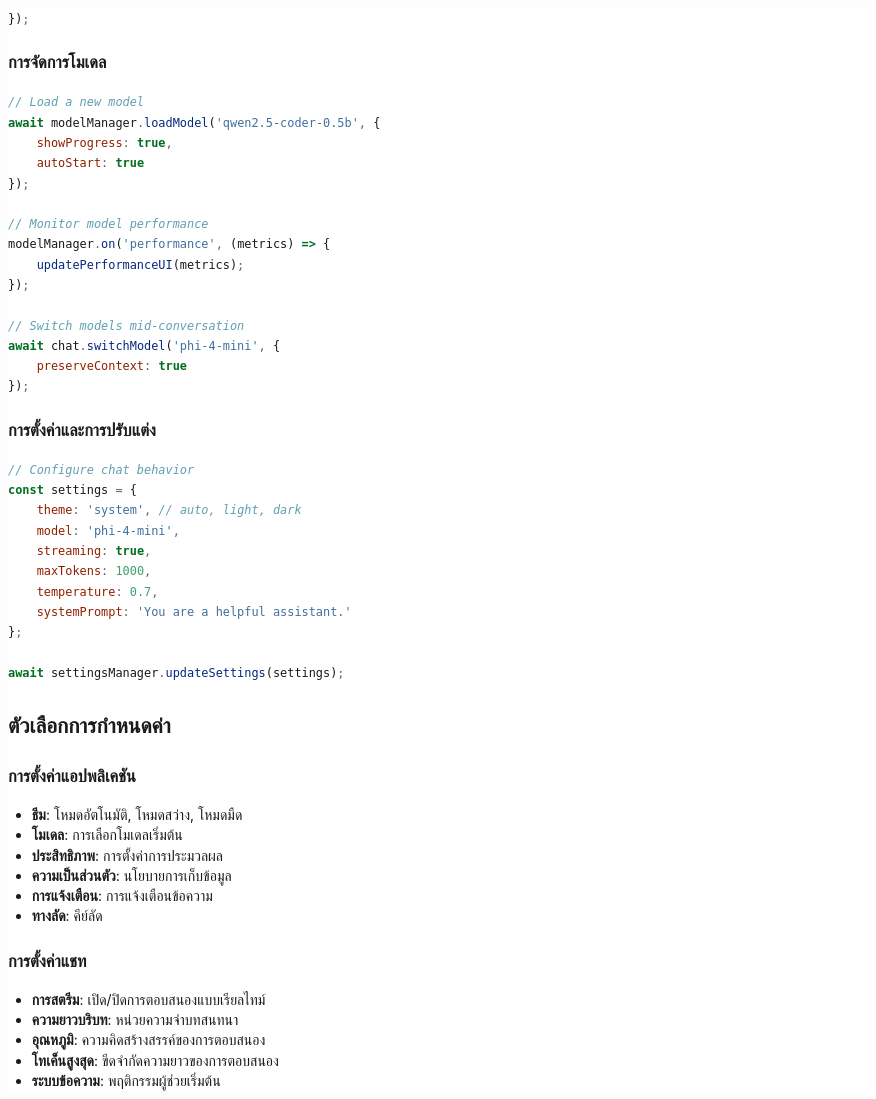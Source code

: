 ```javascript
});
```

### การจัดการโมเดล
```javascript
// Load a new model
await modelManager.loadModel('qwen2.5-coder-0.5b', {
    showProgress: true,
    autoStart: true
});

// Monitor model performance
modelManager.on('performance', (metrics) => {
    updatePerformanceUI(metrics);
});

// Switch models mid-conversation
await chat.switchModel('phi-4-mini', {
    preserveContext: true
});
```

### การตั้งค่าและการปรับแต่ง
```javascript
// Configure chat behavior
const settings = {
    theme: 'system', // auto, light, dark
    model: 'phi-4-mini',
    streaming: true,
    maxTokens: 1000,
    temperature: 0.7,
    systemPrompt: 'You are a helpful assistant.'
};

await settingsManager.updateSettings(settings);
```

## ตัวเลือกการกำหนดค่า

### การตั้งค่าแอปพลิเคชัน
- **ธีม**: โหมดอัตโนมัติ, โหมดสว่าง, โหมดมืด
- **โมเดล**: การเลือกโมเดลเริ่มต้น
- **ประสิทธิภาพ**: การตั้งค่าการประมวลผล
- **ความเป็นส่วนตัว**: นโยบายการเก็บข้อมูล
- **การแจ้งเตือน**: การแจ้งเตือนข้อความ
- **ทางลัด**: คีย์ลัด

### การตั้งค่าแชท
- **การสตรีม**: เปิด/ปิดการตอบสนองแบบเรียลไทม์
- **ความยาวบริบท**: หน่วยความจำบทสนทนา
- **อุณหภูมิ**: ความคิดสร้างสรรค์ของการตอบสนอง
- **โทเค็นสูงสุด**: ขีดจำกัดความยาวของการตอบสนอง
- **ระบบข้อความ**: พฤติกรรมผู้ช่วยเริ่มต้น
